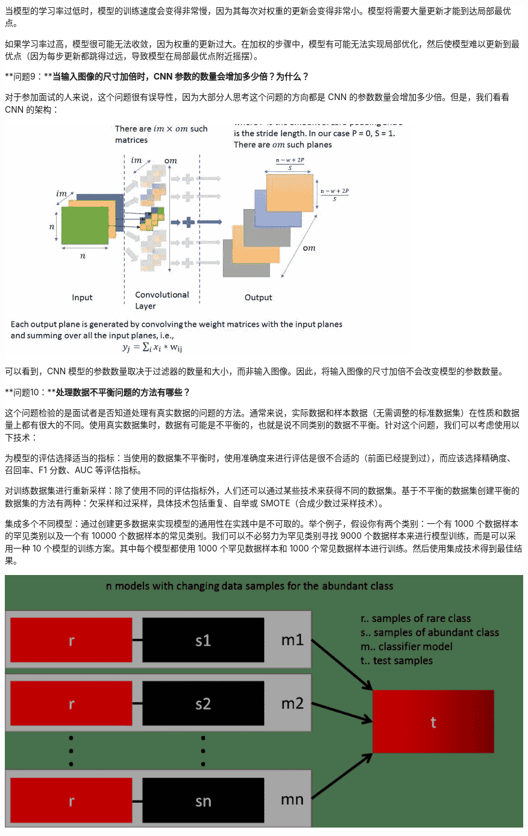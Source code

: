当模型的学习率过低时，模型的训练速度会变得非常慢，因为其每次对权重的更新会变得非常小。模型将需要大量更新才能到达局部最优点。

如果学习率过高，模型很可能无法收敛，因为权重的更新过大。在加权的步骤中，模型有可能无法实现局部优化，然后使模型难以更新到最优点（因为每步更新都跳得过远，导致模型在局部最优点附近摇摆）。

**问题9：****当输入图像的尺寸加倍时，CNN 参数的数量会增加多少倍？为什么？**

对于参加面试的人来说，这个问题很有误导性，因为大部分人思考这个问题的方向都是 CNN 的参数数量会增加多少倍。但是，我们看看 CNN 的架构：

![](../img/108015d633c846e770503b91655152ec.png)

可以看到，CNN 模型的参数数量取决于过滤器的数量和大小，而非输入图像。因此，将输入图像的尺寸加倍不会改变模型的参数数量。

**问题10：****处理数据不平衡问题的方法有哪些？**

这个问题检验的是面试者是否知道处理有真实数据的问题的方法。通常来说，实际数据和样本数据（无需调整的标准数据集）在性质和数据量上都有很大的不同。使用真实数据集时，数据有可能是不平衡的，也就是说不同类别的数据不平衡。针对这个问题，我们可以考虑使用以下技术：

为模型的评估选择适当的指标：当使用的数据集不平衡时，使用准确度来进行评估是很不合适的（前面已经提到过），而应该选择精确度、召回率、F1 分数、AUC 等评估指标。

对训练数据集进行重新采样：除了使用不同的评估指标外，人们还可以通过某些技术来获得不同的数据集。基于不平衡的数据集创建平衡的数据集的方法有两种：欠采样和过采样，具体技术包括重复、自举或 SMOTE（合成少数过采样技术）。

集成多个不同模型：通过创建更多数据来实现模型的通用性在实践中是不可取的。举个例子，假设你有两个类别：一个有 1000 个数据样本的罕见类别以及一个有 10000 个数据样本的常见类别。我们可以不必努力为罕见类别寻找 9000 个数据样本来进行模型训练，而是可以采用一种 10 个模型的训练方案。其中每个模型都使用 1000 个罕见数据样本和 1000 个常见数据样本进行训练。然后使用集成技术得到最佳结果。

![](../img/5699e0d1748a358416d7341d4bc34997.png)
